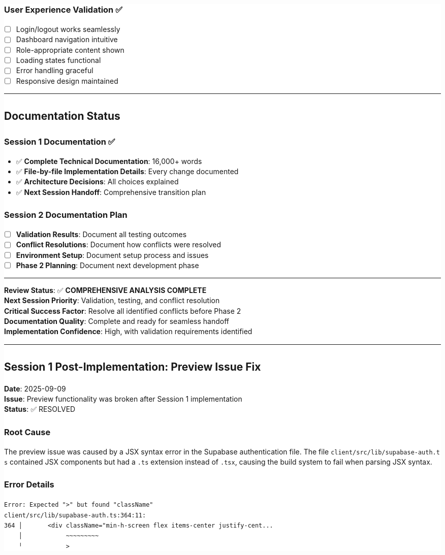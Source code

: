 ### User Experience Validation ✅
- [ ] Login/logout works seamlessly
- [ ] Dashboard navigation intuitive
- [ ] Role-appropriate content shown
- [ ] Loading states functional
- [ ] Error handling graceful
- [ ] Responsive design maintained

---

## Documentation Status

### Session 1 Documentation ✅
- ✅ **Complete Technical Documentation**: 16,000+ words
- ✅ **File-by-file Implementation Details**: Every change documented
- ✅ **Architecture Decisions**: All choices explained
- ✅ **Next Session Handoff**: Comprehensive transition plan

### Session 2 Documentation Plan
- [ ] **Validation Results**: Document all testing outcomes
- [ ] **Conflict Resolutions**: Document how conflicts were resolved
- [ ] **Environment Setup**: Document setup process and issues
- [ ] **Phase 2 Planning**: Document next development phase

---

**Review Status**: ✅ **COMPREHENSIVE ANALYSIS COMPLETE**  
**Next Session Priority**: Validation, testing, and conflict resolution  
**Critical Success Factor**: Resolve all identified conflicts before Phase 2  
**Documentation Quality**: Complete and ready for seamless handoff  
**Implementation Confidence**: High, with validation requirements identified

---

## Session 1 Post-Implementation: Preview Issue Fix

**Date**: 2025-09-09  
**Issue**: Preview functionality was broken after Session 1 implementation  
**Status**: ✅ RESOLVED  

### **Root Cause**
The preview issue was caused by a JSX syntax error in the Supabase authentication file. The file `client/src/lib/supabase-auth.ts` contained JSX components but had a `.ts` extension instead of `.tsx`, causing the build system to fail when parsing JSX syntax.

### **Error Details**
```
Error: Expected ">" but found "className"
client/src/lib/supabase-auth.ts:364:11:
364 │       <div className="min-h-screen flex items-center justify-cent...
    │            ~~~~~~~~~
    ╵            >
```
